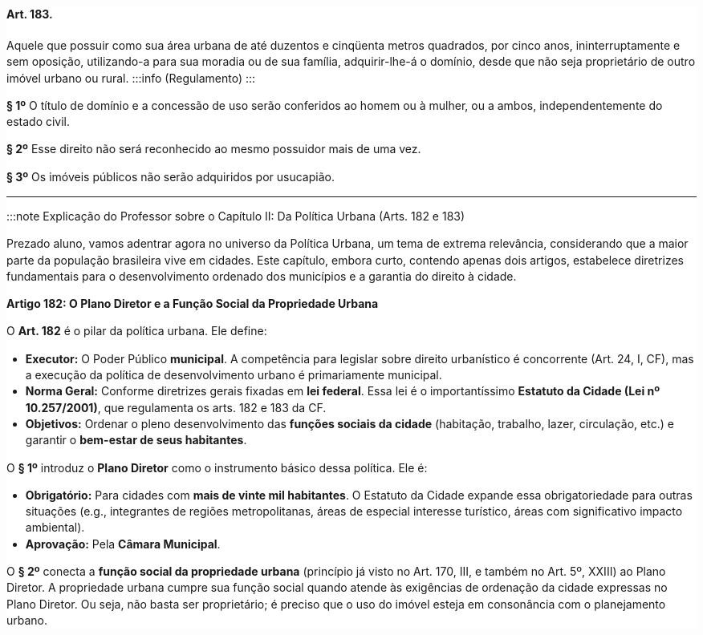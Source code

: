 #### Art. 183.

Aquele que possuir como sua área urbana de até duzentos e cinqüenta metros quadrados, por cinco anos, ininterruptamente
e sem oposição, utilizando-a para sua moradia ou de sua família, adquirir-lhe-á o domínio, desde que não seja
proprietário de outro imóvel urbano ou rural.
:::info
(Regulamento)
:::

**§ 1º** O título de domínio e a concessão de uso serão conferidos ao homem ou à mulher, ou a ambos, independentemente
do estado civil.

**§ 2º** Esse direito não será reconhecido ao mesmo possuidor mais de uma vez.

**§ 3º** Os imóveis públicos não serão adquiridos por usucapião.

---

:::note Explicação do Professor sobre o Capítulo II: Da Política Urbana (Arts. 182 e 183)

Prezado aluno, vamos adentrar agora no universo da Política Urbana, um tema de extrema relevância, considerando que a
maior parte da população brasileira vive em cidades. Este capítulo, embora curto, contendo apenas dois artigos,
estabelece diretrizes fundamentais para o desenvolvimento ordenado dos municípios e a garantia do direito à cidade.

**Artigo 182: O Plano Diretor e a Função Social da Propriedade Urbana**

O **Art. 182** é o pilar da política urbana. Ele define:

* **Executor:** O Poder Público **municipal**. A competência para legislar sobre direito urbanístico é concorrente (Art.
  24, I, CF), mas a execução da política de desenvolvimento urbano é primariamente municipal.
* **Norma Geral:** Conforme diretrizes gerais fixadas em **lei federal**. Essa lei é o importantíssimo **Estatuto da
  Cidade (Lei nº 10.257/2001)**, que regulamenta os arts. 182 e 183 da CF.
* **Objetivos:** Ordenar o pleno desenvolvimento das **funções sociais da cidade** (habitação, trabalho, lazer,
  circulação, etc.) e garantir o **bem-estar de seus habitantes**.

O **§ 1º** introduz o **Plano Diretor** como o instrumento básico dessa política. Ele é:

* **Obrigatório:** Para cidades com **mais de vinte mil habitantes**. O Estatuto da Cidade expande essa obrigatoriedade
  para outras situações (e.g., integrantes de regiões metropolitanas, áreas de especial interesse turístico, áreas com
  significativo impacto ambiental).
* **Aprovação:** Pela **Câmara Municipal**.

O **§ 2º** conecta a **função social da propriedade urbana** (princípio já visto no Art. 170, III, e também no Art. 5º,
XXIII) ao Plano Diretor. A propriedade urbana cumpre sua função social quando atende às exigências de ordenação da
cidade expressas no Plano Diretor. Ou seja, não basta ser proprietário; é preciso que o uso do imóvel esteja em
consonância com o planejamento urbano.
